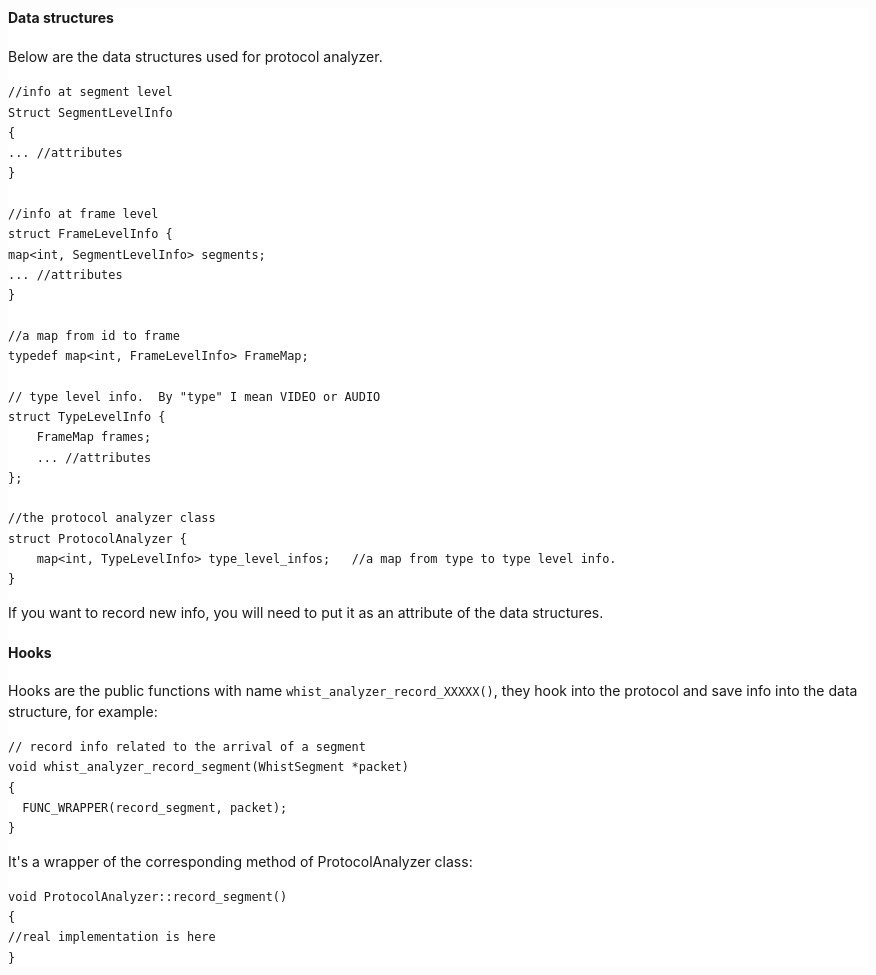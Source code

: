 #### Data structures

Below are the data structures used for protocol analyzer.

```
//info at segment level
Struct SegmentLevelInfo
{
... //attributes
}

//info at frame level
struct FrameLevelInfo {
map<int, SegmentLevelInfo> segments;
... //attributes
}

//a map from id to frame
typedef map<int, FrameLevelInfo> FrameMap;

// type level info.  By "type" I mean VIDEO or AUDIO
struct TypeLevelInfo {
    FrameMap frames;
    ... //attributes
};

//the protocol analyzer class
struct ProtocolAnalyzer {
    map<int, TypeLevelInfo> type_level_infos;   //a map from type to type level info.
}

```

If you want to record new info, you will need to put it as an attribute of the data structures.

#### Hooks

Hooks are the public functions with name `whist_analyzer_record_XXXXX()`, they hook into the protocol and save info into the data structure, for example:

```
// record info related to the arrival of a segment
void whist_analyzer_record_segment(WhistSegment *packet)
{
  FUNC_WRAPPER(record_segment, packet);
}
```

It's a wrapper of the corresponding method of ProtocolAnalyzer class:

```
void ProtocolAnalyzer::record_segment()
{
//real implementation is here
}

```
